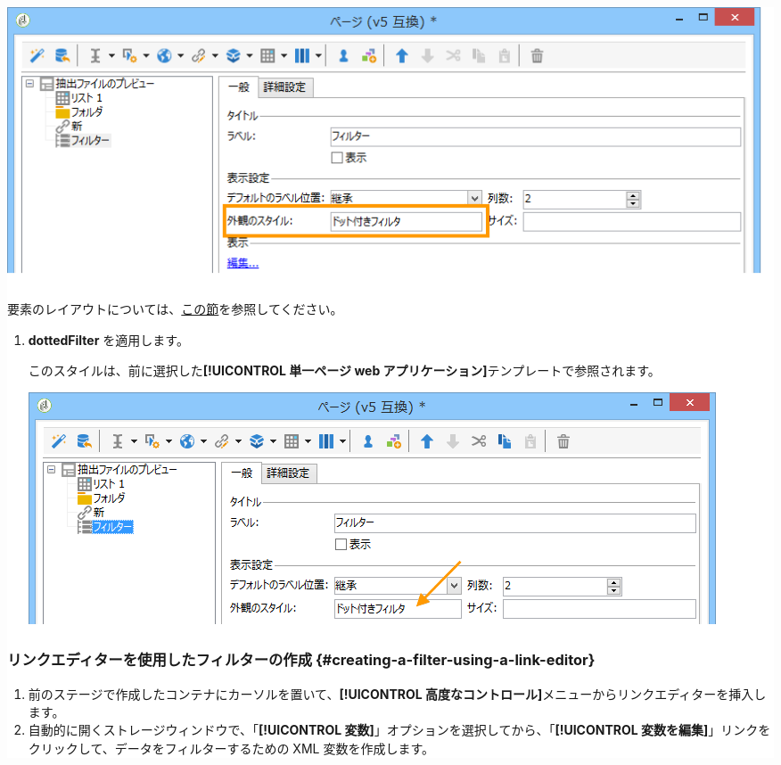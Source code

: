    ![](assets/s_ncs_configuration_webapp_container.png)

   要素のレイアウトについては、[この節](about-web-forms.md)を参照してください。

1. **dottedFilter** を適用します。

   このスタイルは、前に選択した&#x200B;**[!UICONTROL 単一ページ web アプリケーション]**&#x200B;テンプレートで参照されます。

   ![](assets/s_ncs_configuration_webapp_container002.png)

### リンクエディターを使用したフィルターの作成 {#creating-a-filter-using-a-link-editor}

1. 前のステージで作成したコンテナにカーソルを置いて、**[!UICONTROL 高度なコントロール]**&#x200B;メニューからリンクエディターを挿入します。
1. 自動的に開くストレージウィンドウで、「**[!UICONTROL 変数]**」オプションを選択してから、「**[!UICONTROL 変数を編集]**」リンクをクリックして、データをフィルターするための XML 変数を作成します。
